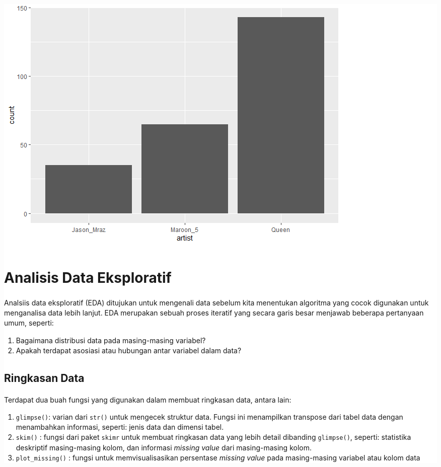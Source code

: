 ![](dt-classification_files/figure-gfm/target-vis-2.png)

# Analisis Data Eksploratif

Analsiis data eksploratif (EDA) ditujukan untuk mengenali data sebelum
kita menentukan algoritma yang cocok digunakan untuk menganalisa data
lebih lanjut. EDA merupakan sebuah proses iteratif yang secara garis
besar menjawab beberapa pertanyaan umum, seperti:

1.  Bagaimana distribusi data pada masing-masing variabel?
2.  Apakah terdapat asosiasi atau hubungan antar variabel dalam data?

## Ringkasan Data

Terdapat dua buah fungsi yang digunakan dalam membuat ringkasan data,
antara lain:

1.  `glimpse()`: varian dari `str()` untuk mengecek struktur data.
    Fungsi ini menampilkan transpose dari tabel data dengan menambahkan
    informasi, seperti: jenis data dan dimensi tabel.
2.  `skim()` : fungsi dari paket `skimr` untuk membuat ringkasan data
    yang lebih detail dibanding `glimpse()`, seperti: statistika
    deskriptif masing-masing kolom, dan informasi *missing value* dari
    masing-masing kolom.
3.  `plot_missing()` : fungsi untuk memvisualisasikan persentase
    *missing value* pada masing-masing variabel atau kolom data
